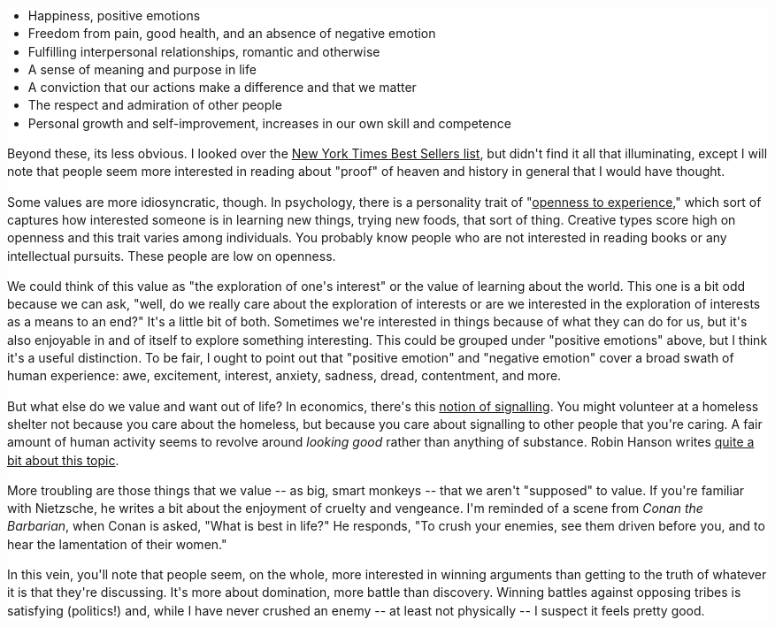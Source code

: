 * Happiness, positive emotions
* Freedom from pain, good health, and an absence of negative emotion
* Fulfilling interpersonal relationships, romantic and otherwise
* A sense of meaning and purpose in life
* A conviction that our actions make a difference and that we matter
* The respect and admiration of other people
* Personal growth and self-improvement, increases in our own skill and competence

Beyond these, its less obvious. I 
looked over the [New York Times Best Sellers list](http://www.nytimes.com/best-sellers-books/combined-print-and-e-book-nonfiction/list.html), but didn't find it all that
illuminating, except I will note that people seem more interested in reading
about "proof" of heaven and history in general that I would have thought.

Some values are more idiosyncratic, though. In psychology, there is a
personality trait of "[openness to experience](http://en.wikipedia.org/wiki/Openness_to_experience)," which sort of captures how interested someone
is in learning new things, trying new foods, that sort of thing. Creative types
score high on openness and this trait varies among individuals. You probably know
people who are not interested in reading books or any intellectual
pursuits. These people are low on openness.

We could think of this value as "the exploration of one's interest" or the value
of learning about the world. This one is a bit odd because we can ask, "well, do
we really care about the exploration of interests or are we interested in the
exploration of interests as a means to an end?" It's a little bit of
both. Sometimes we're interested in things because of what they can do for us,
but it's also enjoyable in and of itself to explore something
interesting. This could be grouped under "positive emotions" above, but I think
it's a useful distinction. To be fair, I ought to point out that "positive
emotion" and "negative emotion" cover a broad swath of human experience: awe,
excitement, interest, anxiety, sadness, dread, contentment, and more.

But what else do we value and want out of life? In economics, there's this
[notion of signalling](http://en.wikipedia.org/wiki/Signalling_%28economics%29). You
might volunteer at a homeless shelter not because you care about the homeless,
but because you care about signalling to other people that you're caring. A
fair amount of human activity seems to revolve around *looking good* rather than
anything of substance. Robin Hanson writes
[quite a bit about this topic](http://www.overcomingbias.com/tag/signaling). 

More troubling are those things that we value -- as big, smart monkeys -- that we
aren't "supposed" to value. If you're familiar with Nietzsche, he writes a bit
about the enjoyment of cruelty and vengeance. I'm reminded of a scene from *Conan the Barbarian*, when Conan is
asked, "What is best in life?" He responds, "To crush your enemies, see them
driven before you, and to hear the lamentation of their women."

In this vein, you'll note that people seem, on the whole, more interested in
winning arguments than getting to the truth of whatever it is that they're
discussing. It's more about domination, more battle than discovery. Winning
battles against opposing tribes is satisfying (politics!) and, while I have never crushed an
enemy -- at least not physically -- I suspect it feels pretty good.
